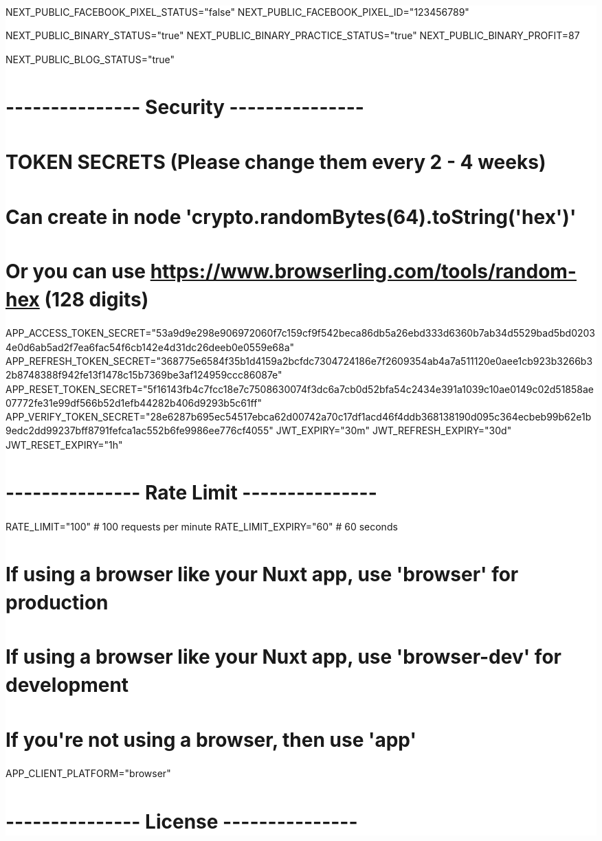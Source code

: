 NEXT_PUBLIC_FACEBOOK_PIXEL_STATUS="false"
NEXT_PUBLIC_FACEBOOK_PIXEL_ID="123456789"

NEXT_PUBLIC_BINARY_STATUS="true"
NEXT_PUBLIC_BINARY_PRACTICE_STATUS="true"
NEXT_PUBLIC_BINARY_PROFIT=87

NEXT_PUBLIC_BLOG_STATUS="true"

# --------------- Security ---------------

# TOKEN SECRETS (Please change them every 2 - 4 weeks)
# Can create in node 'crypto.randomBytes(64).toString('hex')'
# Or you can use https://www.browserling.com/tools/random-hex (128 digits)
APP_ACCESS_TOKEN_SECRET="53a9d9e298e906972060f7c159cf9f542beca86db5a26ebd333d6360b7ab34d5529bad5bd02034e0d6ab5ad2f7ea6fac54f6cb142e4d31dc26deeb0e0559e68a"
APP_REFRESH_TOKEN_SECRET="368775e6584f35b1d4159a2bcfdc7304724186e7f2609354ab4a7a511120e0aee1cb923b3266b32b8748388f942fe13f1478c15b7369be3af124959ccc86087e"
APP_RESET_TOKEN_SECRET="5f16143fb4c7fcc18e7c7508630074f3dc6a7cb0d52bfa54c2434e391a1039c10ae0149c02d51858ae07772fe31e99df566b52d1efb44282b406d9293b5c61ff"
APP_VERIFY_TOKEN_SECRET="28e6287b695ec54517ebca62d00742a70c17df1acd46f4ddb368138190d095c364ecbeb99b62e1b9edc2dd99237bff8791fefca1ac552b6fe9986ee776cf4055"
JWT_EXPIRY="30m"
JWT_REFRESH_EXPIRY="30d"
JWT_RESET_EXPIRY="1h"

# --------------- Rate Limit ---------------
RATE_LIMIT="100" # 100 requests per minute
RATE_LIMIT_EXPIRY="60" # 60 seconds


# If using a browser like your Nuxt app, use 'browser' for production
# If using a browser like your Nuxt app, use 'browser-dev' for development
# If you're not using a browser, then use 'app'
APP_CLIENT_PLATFORM="browser"

# --------------- License ---------------

